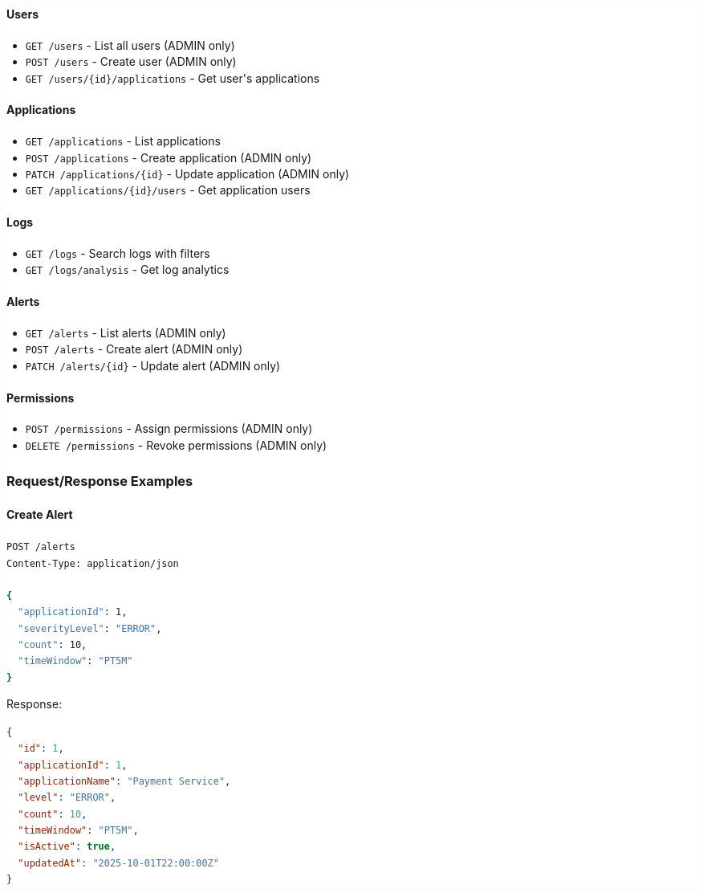 #### Users
- `GET /users` - List all users (ADMIN only)
- `POST /users` - Create user (ADMIN only)
- `GET /users/{id}/applications` - Get user's applications

#### Applications
- `GET /applications` - List applications
- `POST /applications` - Create application (ADMIN only)
- `PATCH /applications/{id}` - Update application (ADMIN only)
- `GET /applications/{id}/users` - Get application users

#### Logs
- `GET /logs` - Search logs with filters
- `GET /logs/analysis` - Get log analytics

#### Alerts
- `GET /alerts` - List alerts (ADMIN only)
- `POST /alerts` - Create alert (ADMIN only)
- `PATCH /alerts/{id}` - Update alert (ADMIN only)

#### Permissions
- `POST /permissions` - Assign permissions (ADMIN only)
- `DELETE /permissions` - Revoke permissions (ADMIN only)

### Request/Response Examples

#### Create Alert
```bash
POST /alerts
Content-Type: application/json

{
  "applicationId": 1,
  "severityLevel": "ERROR",
  "count": 10,
  "timeWindow": "PT5M"
}
```

Response:
```json
{
  "id": 1,
  "applicationId": 1,
  "applicationName": "Payment Service",
  "level": "ERROR",
  "count": 10,
  "timeWindow": "PT5M",
  "isActive": true,
  "updatedAt": "2025-10-01T22:00:00Z"
}
```
